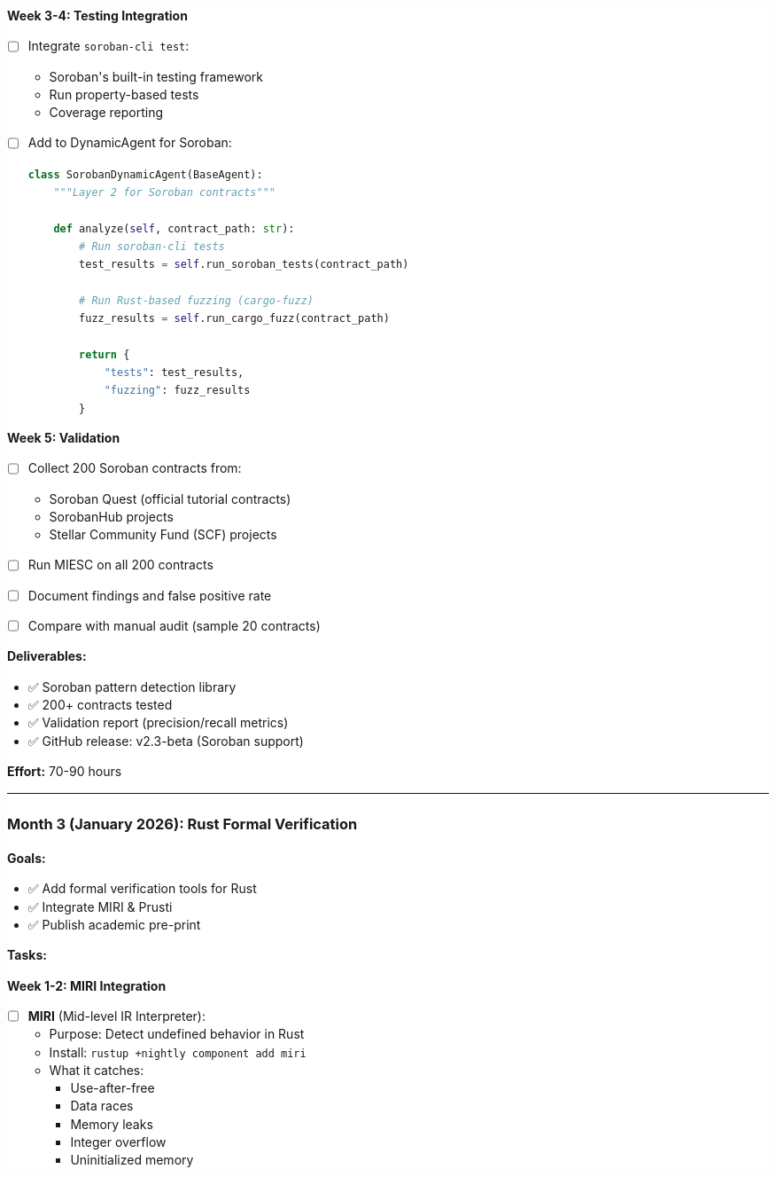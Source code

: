 **Week 3-4: Testing Integration**
- [ ] Integrate `soroban-cli test`:
  - Soroban's built-in testing framework
  - Run property-based tests
  - Coverage reporting

- [ ] Add to DynamicAgent for Soroban:
  ```python
  class SorobanDynamicAgent(BaseAgent):
      """Layer 2 for Soroban contracts"""

      def analyze(self, contract_path: str):
          # Run soroban-cli tests
          test_results = self.run_soroban_tests(contract_path)

          # Run Rust-based fuzzing (cargo-fuzz)
          fuzz_results = self.run_cargo_fuzz(contract_path)

          return {
              "tests": test_results,
              "fuzzing": fuzz_results
          }
  ```

**Week 5: Validation**
- [ ] Collect 200 Soroban contracts from:
  - Soroban Quest (official tutorial contracts)
  - SorobanHub projects
  - Stellar Community Fund (SCF) projects

- [ ] Run MIESC on all 200 contracts
- [ ] Document findings and false positive rate
- [ ] Compare with manual audit (sample 20 contracts)

**Deliverables:**
- ✅ Soroban pattern detection library
- ✅ 200+ contracts tested
- ✅ Validation report (precision/recall metrics)
- ✅ GitHub release: v2.3-beta (Soroban support)

**Effort:** 70-90 hours

---

### Month 3 (January 2026): Rust Formal Verification

**Goals:**
- ✅ Add formal verification tools for Rust
- ✅ Integrate MIRI & Prusti
- ✅ Publish academic pre-print

**Tasks:**

**Week 1-2: MIRI Integration**
- [ ] **MIRI** (Mid-level IR Interpreter):
  - Purpose: Detect undefined behavior in Rust
  - Install: `rustup +nightly component add miri`
  - What it catches:
    - Use-after-free
    - Data races
    - Memory leaks
    - Integer overflow
    - Uninitialized memory
